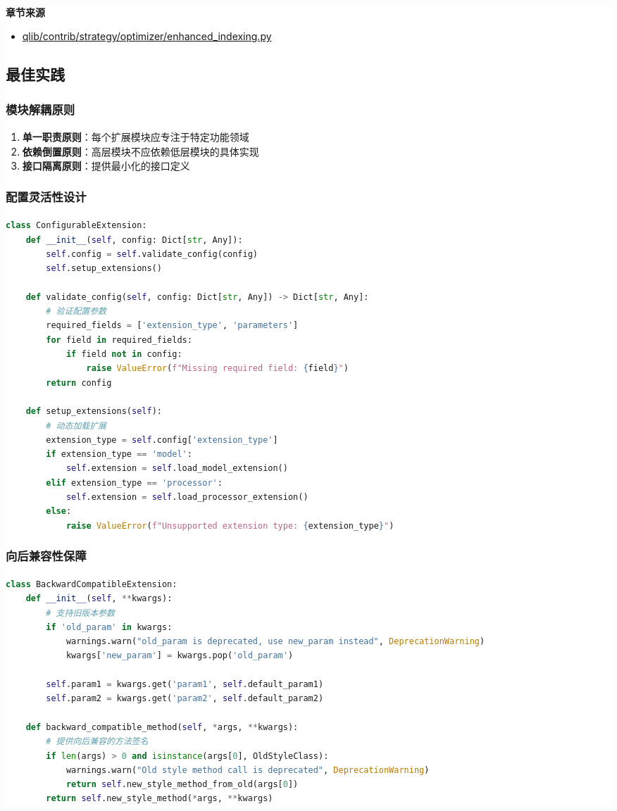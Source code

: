 **章节来源**
- [qlib/contrib/strategy/optimizer/enhanced_indexing.py](file://qlib/contrib/strategy/optimizer/enhanced_indexing.py#L15-L202)

## 最佳实践

### 模块解耦原则

1. **单一职责原则**：每个扩展模块应专注于特定功能领域
2. **依赖倒置原则**：高层模块不应依赖低层模块的具体实现
3. **接口隔离原则**：提供最小化的接口定义

### 配置灵活性设计

```python
class ConfigurableExtension:
    def __init__(self, config: Dict[str, Any]):
        self.config = self.validate_config(config)
        self.setup_extensions()
        
    def validate_config(self, config: Dict[str, Any]) -> Dict[str, Any]:
        # 验证配置参数
        required_fields = ['extension_type', 'parameters']
        for field in required_fields:
            if field not in config:
                raise ValueError(f"Missing required field: {field}")
        return config
        
    def setup_extensions(self):
        # 动态加载扩展
        extension_type = self.config['extension_type']
        if extension_type == 'model':
            self.extension = self.load_model_extension()
        elif extension_type == 'processor':
            self.extension = self.load_processor_extension()
        else:
            raise ValueError(f"Unsupported extension type: {extension_type}")
```

### 向后兼容性保障

```python
class BackwardCompatibleExtension:
    def __init__(self, **kwargs):
        # 支持旧版本参数
        if 'old_param' in kwargs:
            warnings.warn("old_param is deprecated, use new_param instead", DeprecationWarning)
            kwargs['new_param'] = kwargs.pop('old_param')
            
        self.param1 = kwargs.get('param1', self.default_param1)
        self.param2 = kwargs.get('param2', self.default_param2)
        
    def backward_compatible_method(self, *args, **kwargs):
        # 提供向后兼容的方法签名
        if len(args) > 0 and isinstance(args[0], OldStyleClass):
            warnings.warn("Old style method call is deprecated", DeprecationWarning)
            return self.new_style_method_from_old(args[0])
        return self.new_style_method(*args, **kwargs)
```
